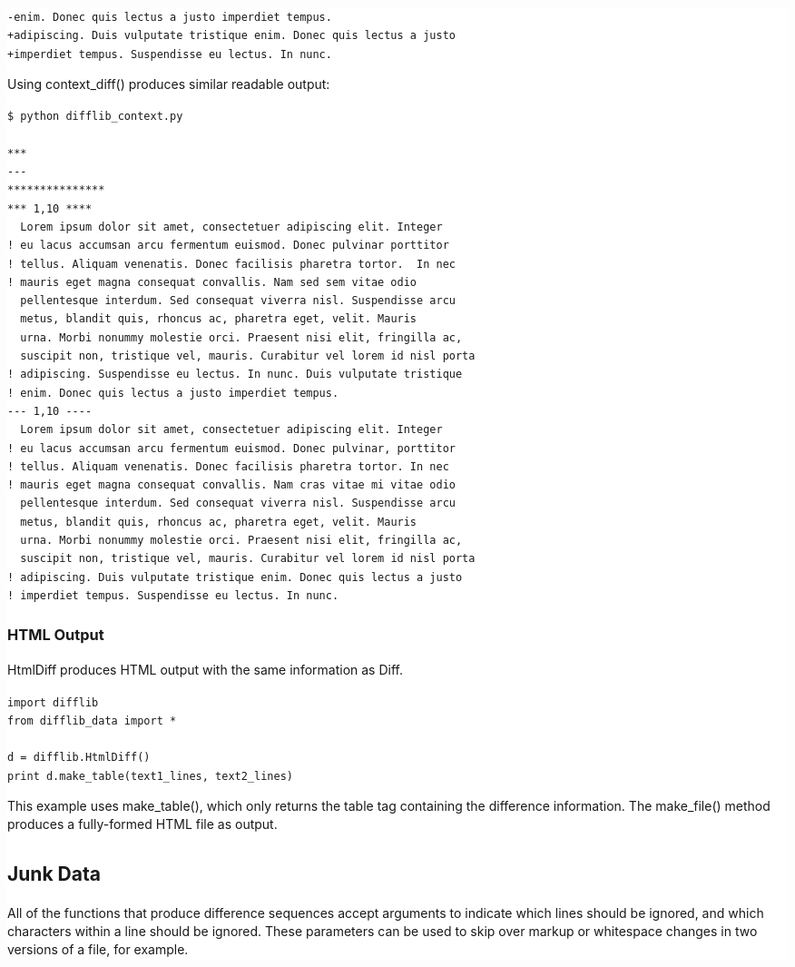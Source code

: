     -enim. Donec quis lectus a justo imperdiet tempus.
    +adipiscing. Duis vulputate tristique enim. Donec quis lectus a justo
    +imperdiet tempus. Suspendisse eu lectus. In nunc.
    

Using context_diff() produces similar readable output:
    
    
    $ python difflib_context.py
    
    ***
    ---
    ***************
    *** 1,10 ****
      Lorem ipsum dolor sit amet, consectetuer adipiscing elit. Integer
    ! eu lacus accumsan arcu fermentum euismod. Donec pulvinar porttitor
    ! tellus. Aliquam venenatis. Donec facilisis pharetra tortor.  In nec
    ! mauris eget magna consequat convallis. Nam sed sem vitae odio
      pellentesque interdum. Sed consequat viverra nisl. Suspendisse arcu
      metus, blandit quis, rhoncus ac, pharetra eget, velit. Mauris
      urna. Morbi nonummy molestie orci. Praesent nisi elit, fringilla ac,
      suscipit non, tristique vel, mauris. Curabitur vel lorem id nisl porta
    ! adipiscing. Suspendisse eu lectus. In nunc. Duis vulputate tristique
    ! enim. Donec quis lectus a justo imperdiet tempus.
    --- 1,10 ----
      Lorem ipsum dolor sit amet, consectetuer adipiscing elit. Integer
    ! eu lacus accumsan arcu fermentum euismod. Donec pulvinar, porttitor
    ! tellus. Aliquam venenatis. Donec facilisis pharetra tortor. In nec
    ! mauris eget magna consequat convallis. Nam cras vitae mi vitae odio
      pellentesque interdum. Sed consequat viverra nisl. Suspendisse arcu
      metus, blandit quis, rhoncus ac, pharetra eget, velit. Mauris
      urna. Morbi nonummy molestie orci. Praesent nisi elit, fringilla ac,
      suscipit non, tristique vel, mauris. Curabitur vel lorem id nisl porta
    ! adipiscing. Duis vulputate tristique enim. Donec quis lectus a justo
    ! imperdiet tempus. Suspendisse eu lectus. In nunc.
    

### HTML Output

HtmlDiff produces HTML output with the same information as Diff.
    
    
    import difflib
    from difflib_data import *
    
    d = difflib.HtmlDiff()
    print d.make_table(text1_lines, text2_lines)
    

This example uses make_table(), which only returns the table tag containing the difference information. The make_file() method produces a fully-formed HTML file as output.

## Junk Data

All of the functions that produce difference sequences accept arguments to indicate which lines should be ignored, and which characters within a line should be ignored. These parameters can be used to skip over markup or whitespace changes in two versions of a file, for example.
    
